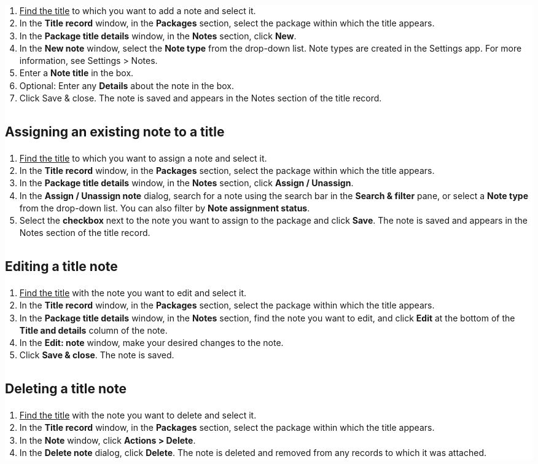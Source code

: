 1. [Find the title](#searching-for-providers-packages-and-titles) to which you want to add a note and select it.
2. In the **Title record** window, in the **Packages** section, select the package within which the title appears.
3. In the **Package title details** window, in the **Notes** section, click **New**.
4. In the **New note** window, select the **Note type** from the drop-down list. Note types are created in the Settings app. For more information, see Settings > Notes.
5. Enter a **Note title** in the box.
6. Optional: Enter any **Details** about the note in the box.
7. Click Save & close. The note is saved and appears in the Notes section of the title record.


## Assigning an existing note to a title



1. [Find the title](#searching-for-providers-packages-and-titles) to which you want to assign a note and select it.
2. In the **Title record** window, in the **Packages** section, select the package within which the title appears.
3. In the **Package title details** window, in the **Notes** section, click **Assign / Unassign**.
4. In the **Assign / Unassign note** dialog, search for a note using the search bar in the **Search & filter** pane, or select a **Note type** from the drop-down list. You can also filter by **Note assignment status**.
5. Select the **checkbox** next to the note you want to assign to the package and click **Save**. The note is saved and appears in the Notes section of the title record.


## Editing a title note



1. [Find the title](#searching-for-providers-packages-and-titles) with the note you want to edit and select it.
2. In the **Title record** window, in the **Packages** section, select the package within which the title appears.
3. In the **Package title details** window, in the **Notes** section, find the note you want to edit, and click **Edit** at the bottom of the **Title and details** column of the note.
4. In the **Edit: note** window, make your desired changes to the note.
5. Click **Save & close**. The note is saved.


## Deleting a title note



1. [Find the title](#searching-for-providers-packages-and-titles) with the note you want to delete and select it.
2. In the **Title record** window, in the **Packages** section, select the package within which the title appears.
3. In the **Note** window, click **Actions > Delete**.
4. In the **Delete note** dialog, click **Delete**. The note is deleted and removed from any records to which it was attached.
